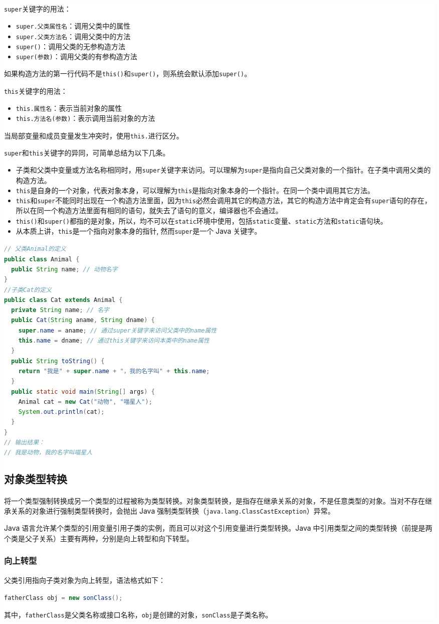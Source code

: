 
`super`关键字的用法：
* `super.父类属性名`：调用父类中的属性
* `super.父类方法名`：调用父类中的方法
* `super()`：调用父类的无参构造方法
* `super(参数)`：调用父类的有参构造方法

如果构造方法的第一行代码不是`this()`和`super()`，则系统会默认添加`super()`。

`this`关键字的用法：
* `this.属性名`：表示当前对象的属性
* `this.方法名(参数)`：表示调用当前对象的方法

当局部变量和成员变量发生冲突时，使用`this.`进行区分。

`super`和`this`关键字的异同，可简单总结为以下几条。
* 子类和父类中变量或方法名称相同时，用`super`关键字来访问。可以理解为`super`是指向自己父类对象的一个指针。在子类中调用父类的构造方法。
* `this`是自身的一个对象，代表对象本身，可以理解为`this`是指向对象本身的一个指针。在同一个类中调用其它方法。
* `this`和`super`不能同时出现在一个构造方法里面，因为`this`必然会调用其它的构造方法，其它的构造方法中肯定会有`super`语句的存在，所以在同一个构造方法里面有相同的语句，就失去了语句的意义，编译器也不会通过。
* `this()`和`super()`都指的是对象，所以，均不可以在`static`环境中使用，包括`static`变量、`static`方法和`static`语句块。
* 从本质上讲，`this`是一个指向对象本身的指针, 然而`super`是一个 Java 关键字。

```java
// 父类Animal的定义
public class Animal {
  public String name; // 动物名字
}
//子类Cat的定义
public class Cat extends Animal {
  private String name; // 名字
  public Cat(String aname, String dname) {
    super.name = aname; // 通过super关键字来访问父类中的name属性
    this.name = dname; // 通过this关键字来访问本类中的name属性
  }
  public String toString() {
    return "我是" + super.name + "，我的名字叫" + this.name;
  }
  public static void main(String[] args) {
    Animal cat = new Cat("动物", "喵星人");
    System.out.println(cat);
  }
}
// 输出结果：
// 我是动物，我的名字叫喵星人
```
## 对象类型转换
将一个类型强制转换成另一个类型的过程被称为类型转换。对象类型转换，是指存在继承关系的对象，不是任意类型的对象。当对不存在继承关系的对象进行强制类型转换时，会抛出 Java 强制类型转换（`java.lang.ClassCastException`）异常。

Java 语言允许某个类型的引用变量引用子类的实例，而且可以对这个引用变量进行类型转换。Java 中引用类型之间的类型转换（前提是两个类是父子关系）主要有两种，分别是向上转型和向下转型。
### 向上转型
父类引用指向子类对象为向上转型，语法格式如下：
```java
fatherClass obj = new sonClass();
```
其中，`fatherClass`是父类名称或接口名称，`obj`是创建的对象，`sonClass`是子类名称。
